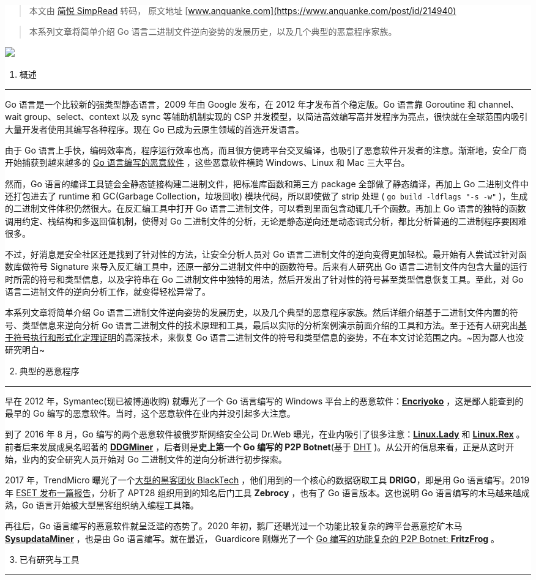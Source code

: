 > 本文由 [简悦 SimpRead](http://ksria.com/simpread/) 转码， 原文地址 [www.anquanke.com](https://www.anquanke.com/post/id/214940)

> 本系列文章将简单介绍 Go 语言二进制文件逆向姿势的发展历史，以及几个典型的恶意程序家族。

[![](https://p5.ssl.qhimg.com/t01a10c24a01079c7d3.jpg)](https://p5.ssl.qhimg.com/t01a10c24a01079c7d3.jpg)

1. 概述
-----

Go 语言是一个比较新的强类型静态语言，2009 年由 Google 发布，在 2012 年才发布首个稳定版。Go 语言靠 Goroutine 和 channel、wait group、select、context 以及 sync 等辅助机制实现的 CSP 并发模型，以简洁高效编写高并发程序为亮点，很快就在全球范围内吸引大量开发者使用其编写各种程序。现在 Go 已成为云原生领域的首选开发语言。

由于 Go 语言上手快，编码效率高，程序运行效率也高，而且很方便跨平台交叉编译，也吸引了恶意软件开发者的注意。渐渐地，安全厂商开始捕获到越来越多的 [Go 语言编写的恶意软件](https://unit42.paloaltonetworks.com/the-gopher-in-the-room-analysis-of-golang-malware-in-the-wild/) ，这些恶意软件横跨 Windows、Linux 和 Mac 三大平台。

然而，Go 语言的编译工具链会全静态链接构建二进制文件，把标准库函数和第三方 package 全部做了静态编译，再加上 Go 二进制文件中还打包进去了 runtime 和 GC(Garbage Collection，垃圾回收) 模块代码，所以即使做了 strip 处理 ( `go build -ldflags "-s -w"` )，生成的二进制文件体积仍然很大。在反汇编工具中打开 Go 语言二进制文件，可以看到里面包含动辄几千个函数。再加上 Go 语言的独特的函数调用约定、栈结构和多返回值机制，使得对 Go 二进制文件的分析，无论是静态逆向还是动态调式分析，都比分析普通的二进制程序要困难很多。

不过，好消息是安全社区还是找到了针对性的方法，让安全分析人员对 Go 语言二进制文件的逆向变得更加轻松。最开始有人尝试过针对函数库做符号 Signature 来导入反汇编工具中，还原一部分二进制文件中的函数符号。后来有人研究出 Go 语言二进制文件内包含大量的运行时所需的符号和类型信息，以及字符串在 Go 二进制文件中独特的用法，然后开发出了针对性的符号甚至类型信息恢复工具。至此，对 Go 语言二进制文件的逆向分析工作，就变得轻松异常了。

本系列文章将简单介绍 Go 语言二进制文件逆向姿势的发展历史，以及几个典型的恶意程序家族。然后详细介绍基于二进制文件内置的符号、类型信息来逆向分析 Go 语言二进制文件的技术原理和工具，最后以实际的分析案例演示前面介绍的工具和方法。至于还有人研究出[基于符号执行和形式化定理证明](http://home.in.tum.de/~engelke/pubs/1709-ma.pdf)的高深技术，来恢复 Go 语言二进制文件的符号和类型信息的姿势，不在本文讨论范围之内。~因为鄙人也没研究明白~

2. 典型的恶意程序
----------

早在 2012 年，Symantec(现已被博通收购) 就曝光了一个 Go 语言编写的 Windows 平台上的恶意软件：**[Encriyoko](https://community.broadcom.com/symantecenterprise/communities/community-home/librarydocuments/viewdocument?DocumentKey=7a3cd022-0705-43fb-8c11-181ec86b2c74&CommunityKey=1ecf5f55-9545-44d6-b0f4-4e4a7f5f5e68&tab=librarydocuments)** ，这是鄙人能查到的最早的 Go 编写的恶意软件。当时，这个恶意软件在业内并没引起多大注意。

到了 2016 年 8 月，Go 编写的两个恶意软件被俄罗斯网络安全公司 Dr.Web 曝光，在业内吸引了很多注意：**[Linux.Lady](https://vms.drweb.com/virus/?i=8400823&lng=en)** 和 **[Linux.Rex](https://vms.drweb.com/virus/?_is=1&i=8436299&lng=en)** 。前者后来发展成臭名昭著的 **[DDGMiner](https://blog.netlab.360.com/tag/ddg/)** ，后者则是**史上第一个 Go 编写的 P2P Botnet**(基于 [DHT](https://en.wikipedia.org/wiki/Distributed_hash_table) )。从公开的信息来看，正是从这时开始，业内的安全研究人员开始对 Go 二进制文件的逆向分析进行初步探索。

2017 年，TrendMicro 曝光了一个[大型的黑客团伙 BlackTech](https://blog.trendmicro.com/trendlabs-security-intelligence/following-trail-blacktech-cyber-espionage-campaigns/) ，他们用到的一个核心的数据窃取工具 **DRIGO**，即是用 Go 语言编写。2019 年 [ESET 发布一篇报告](https://www.welivesecurity.com/2019/09/24/no-summer-vacations-zebrocy/)，分析了 APT28 组织用到的知名后门工具 **Zebrocy** ，也有了 Go 语言版本。这也说明 Go 语言编写的木马越来越成熟，Go 语言开始被大型黑客组织纳入编程工具箱。

再往后，Go 语言编写的恶意软件就呈泛滥的态势了。2020 年初，鹅厂还曝光过一个功能比较复杂的跨平台恶意挖矿木马 **[SysupdataMiner](https://s.tencent.com/research/report/904.html)** ，也是由 Go 语言编写。就在最近， Guardicore 刚爆光了一个 [Go 编写的功能复杂的 P2P Botnet: **FritzFrog**](https://www.guardicore.com/2020/08/fritzfrog-p2p-botnet-infects-ssh-servers/) 。

3. 已有研究与工具
----------
